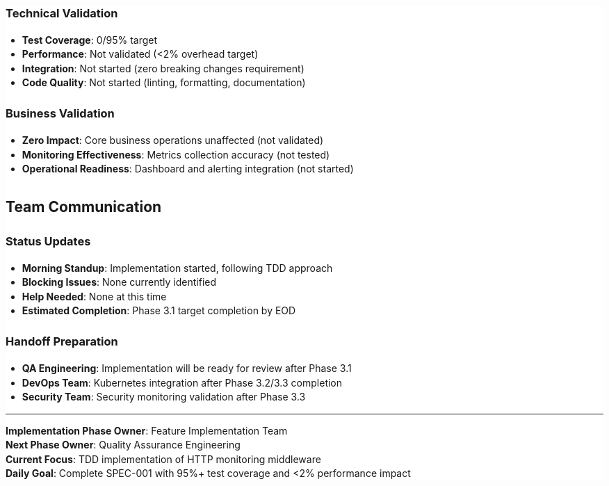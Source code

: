 ### Technical Validation
- **Test Coverage**: 0/95% target
- **Performance**: Not validated (<2% overhead target)
- **Integration**: Not started (zero breaking changes requirement)
- **Code Quality**: Not started (linting, formatting, documentation)

### Business Validation
- **Zero Impact**: Core business operations unaffected (not validated)
- **Monitoring Effectiveness**: Metrics collection accuracy (not tested)
- **Operational Readiness**: Dashboard and alerting integration (not started)

## Team Communication

### Status Updates
- **Morning Standup**: Implementation started, following TDD approach
- **Blocking Issues**: None currently identified
- **Help Needed**: None at this time  
- **Estimated Completion**: Phase 3.1 target completion by EOD

### Handoff Preparation
- **QA Engineering**: Implementation will be ready for review after Phase 3.1
- **DevOps Team**: Kubernetes integration after Phase 3.2/3.3 completion
- **Security Team**: Security monitoring validation after Phase 3.3

---

**Implementation Phase Owner**: Feature Implementation Team  
**Next Phase Owner**: Quality Assurance Engineering  
**Current Focus**: TDD implementation of HTTP monitoring middleware  
**Daily Goal**: Complete SPEC-001 with 95%+ test coverage and <2% performance impact